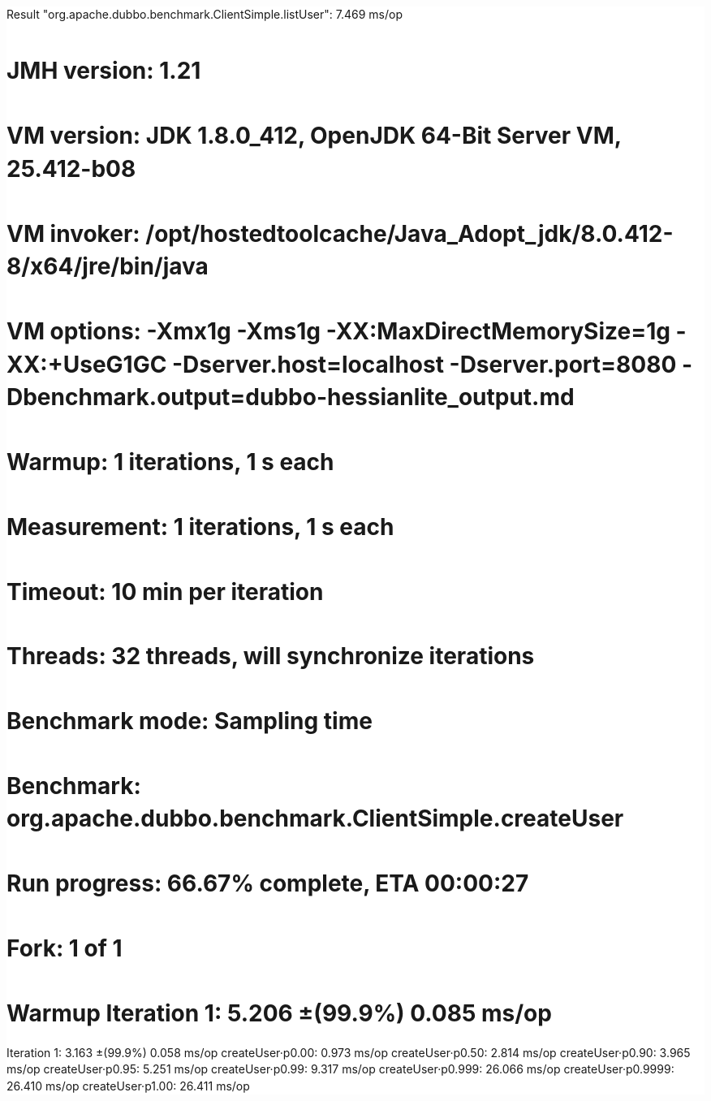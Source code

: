 
Result "org.apache.dubbo.benchmark.ClientSimple.listUser":
  7.469 ms/op


# JMH version: 1.21
# VM version: JDK 1.8.0_412, OpenJDK 64-Bit Server VM, 25.412-b08
# VM invoker: /opt/hostedtoolcache/Java_Adopt_jdk/8.0.412-8/x64/jre/bin/java
# VM options: -Xmx1g -Xms1g -XX:MaxDirectMemorySize=1g -XX:+UseG1GC -Dserver.host=localhost -Dserver.port=8080 -Dbenchmark.output=dubbo-hessianlite_output.md
# Warmup: 1 iterations, 1 s each
# Measurement: 1 iterations, 1 s each
# Timeout: 10 min per iteration
# Threads: 32 threads, will synchronize iterations
# Benchmark mode: Sampling time
# Benchmark: org.apache.dubbo.benchmark.ClientSimple.createUser

# Run progress: 66.67% complete, ETA 00:00:27
# Fork: 1 of 1
# Warmup Iteration   1: 5.206 ±(99.9%) 0.085 ms/op
Iteration   1: 3.163 ±(99.9%) 0.058 ms/op
                 createUser·p0.00:   0.973 ms/op
                 createUser·p0.50:   2.814 ms/op
                 createUser·p0.90:   3.965 ms/op
                 createUser·p0.95:   5.251 ms/op
                 createUser·p0.99:   9.317 ms/op
                 createUser·p0.999:  26.066 ms/op
                 createUser·p0.9999: 26.410 ms/op
                 createUser·p1.00:   26.411 ms/op
